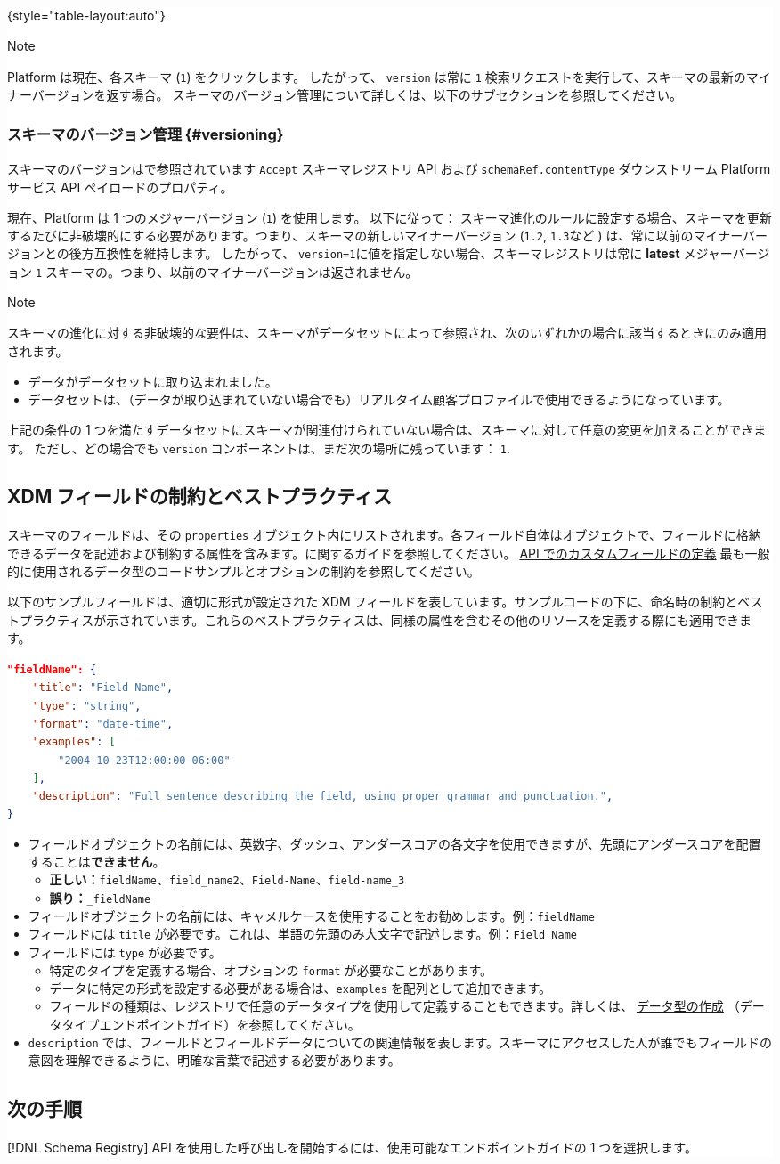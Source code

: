 {style=&quot;table-layout:auto&quot;}

>[!NOTE]
>
>Platform は現在、各スキーマ (`1`) をクリックします。 したがって、 `version` は常に `1` 検索リクエストを実行して、スキーマの最新のマイナーバージョンを返す場合。 スキーマのバージョン管理について詳しくは、以下のサブセクションを参照してください。

### スキーマのバージョン管理 {#versioning}

スキーマのバージョンはで参照されています `Accept` スキーマレジストリ API および `schemaRef.contentType` ダウンストリーム Platform サービス API ペイロードのプロパティ。

現在、Platform は 1 つのメジャーバージョン (`1`) を使用します。 以下に従って： [スキーマ進化のルール](../schema/composition.md#evolution)に設定する場合、スキーマを更新するたびに非破壊的にする必要があります。つまり、スキーマの新しいマイナーバージョン (`1.2`, `1.3`など ) は、常に以前のマイナーバージョンとの後方互換性を維持します。 したがって、 `version=1`に値を指定しない場合、スキーマレジストリは常に **latest** メジャーバージョン `1` スキーマの。つまり、以前のマイナーバージョンは返されません。

>[!NOTE]
>
>スキーマの進化に対する非破壊的な要件は、スキーマがデータセットによって参照され、次のいずれかの場合に該当するときにのみ適用されます。
>
>* データがデータセットに取り込まれました。
>* データセットは、（データが取り込まれていない場合でも）リアルタイム顧客プロファイルで使用できるようになっています。
>
>上記の条件の 1 つを満たすデータセットにスキーマが関連付けられていない場合は、スキーマに対して任意の変更を加えることができます。 ただし、どの場合でも `version` コンポーネントは、まだ次の場所に残っています： `1`.

## XDM フィールドの制約とベストプラクティス

スキーマのフィールドは、その `properties` オブジェクト内にリストされます。各フィールド自体はオブジェクトで、フィールドに格納できるデータを記述および制約する属性を含みます。に関するガイドを参照してください。 [API でのカスタムフィールドの定義](../tutorials/custom-fields-api.md) 最も一般的に使用されるデータ型のコードサンプルとオプションの制約を参照してください。

以下のサンプルフィールドは、適切に形式が設定された XDM フィールドを表しています。サンプルコードの下に、命名時の制約とベストプラクティスが示されています。これらのベストプラクティスは、同様の属性を含むその他のリソースを定義する際にも適用できます。

```JSON
"fieldName": {
    "title": "Field Name",
    "type": "string",
    "format": "date-time",
    "examples": [
        "2004-10-23T12:00:00-06:00"
    ],
    "description": "Full sentence describing the field, using proper grammar and punctuation.",
}
```

* フィールドオブジェクトの名前には、英数字、ダッシュ、アンダースコアの各文字を使用できますが、先頭にアンダースコアを配置することは&#x200B;**できません**。
   * **正しい：**`fieldName`、`field_name2`、`Field-Name`、`field-name_3`
   * **誤り：**`_fieldName`
* フィールドオブジェクトの名前には、キャメルケースを使用することをお勧めします。例：`fieldName`
* フィールドには `title` が必要です。これは、単語の先頭のみ大文字で記述します。例：`Field Name`
* フィールドには `type` が必要です。
   * 特定のタイプを定義する場合、オプションの `format` が必要なことがあります。
   * データに特定の形式を設定する必要がある場合は、`examples` を配列として追加できます。
   * フィールドの種類は、レジストリで任意のデータタイプを使用して定義することもできます。詳しくは、 [データ型の作成](./data-types.md#create) （データタイプエンドポイントガイド）を参照してください。
* `description` では、フィールドとフィールドデータについての関連情報を表します。スキーマにアクセスした人が誰でもフィールドの意図を理解できるように、明確な言葉で記述する必要があります。

## 次の手順

[!DNL Schema Registry] API を使用した呼び出しを開始するには、使用可能なエンドポイントガイドの 1 つを選択します。
